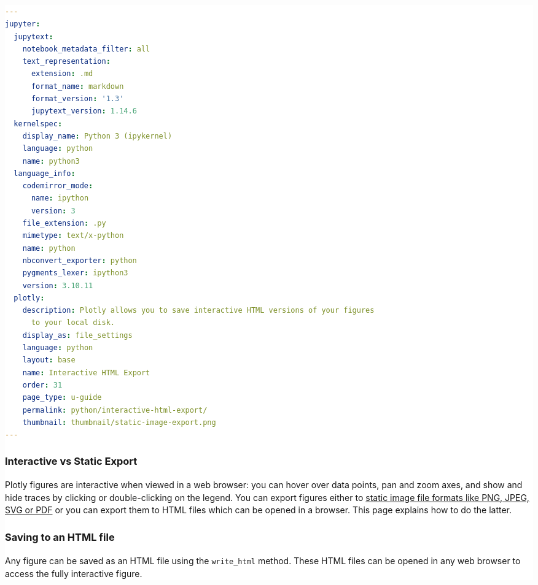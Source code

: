 ```yaml
---
jupyter:
  jupytext:
    notebook_metadata_filter: all
    text_representation:
      extension: .md
      format_name: markdown
      format_version: '1.3'
      jupytext_version: 1.14.6
  kernelspec:
    display_name: Python 3 (ipykernel)
    language: python
    name: python3
  language_info:
    codemirror_mode:
      name: ipython
      version: 3
    file_extension: .py
    mimetype: text/x-python
    name: python
    nbconvert_exporter: python
    pygments_lexer: ipython3
    version: 3.10.11
  plotly:
    description: Plotly allows you to save interactive HTML versions of your figures
      to your local disk.
    display_as: file_settings
    language: python
    layout: base
    name: Interactive HTML Export
    order: 31
    page_type: u-guide
    permalink: python/interactive-html-export/
    thumbnail: thumbnail/static-image-export.png
---
```


### Interactive vs Static Export

Plotly figures are interactive when viewed in a web browser: you can hover over data points, pan and zoom axes, and show and hide traces by clicking or double-clicking on the legend. You can export figures either to [static image file formats like PNG, JPEG, SVG or PDF](static-image-export.md) or you can export them to HTML files which can be opened in a browser. This page explains how to do the latter.


### Saving to an HTML file

Any figure can be saved as an HTML file using the `write_html` method. These HTML files can be opened in any web browser to access the fully interactive figure.
